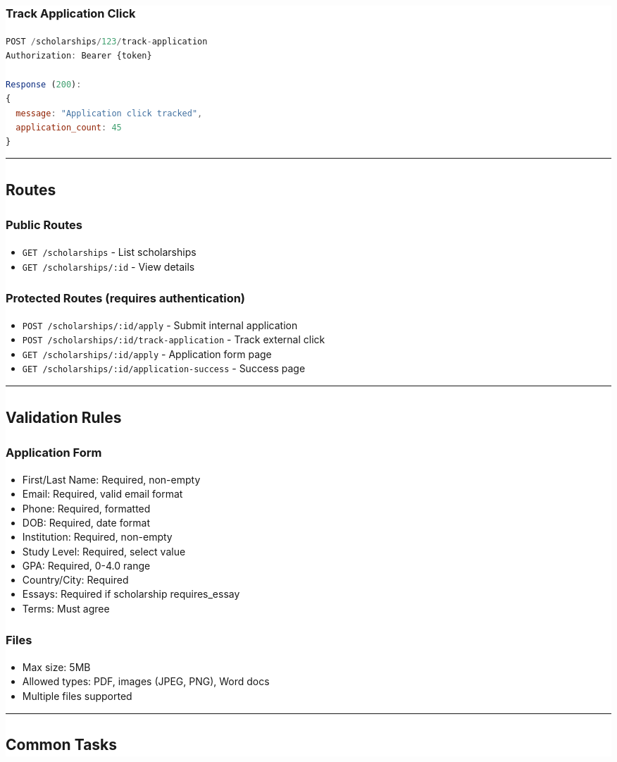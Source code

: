 ### Track Application Click
```javascript
POST /scholarships/123/track-application
Authorization: Bearer {token}

Response (200):
{
  message: "Application click tracked",
  application_count: 45
}
```

---

## Routes

### Public Routes
- `GET /scholarships` - List scholarships
- `GET /scholarships/:id` - View details

### Protected Routes (requires authentication)
- `POST /scholarships/:id/apply` - Submit internal application
- `POST /scholarships/:id/track-application` - Track external click
- `GET /scholarships/:id/apply` - Application form page
- `GET /scholarships/:id/application-success` - Success page

---

## Validation Rules

### Application Form
- First/Last Name: Required, non-empty
- Email: Required, valid email format
- Phone: Required, formatted
- DOB: Required, date format
- Institution: Required, non-empty
- Study Level: Required, select value
- GPA: Required, 0-4.0 range
- Country/City: Required
- Essays: Required if scholarship requires_essay
- Terms: Must agree

### Files
- Max size: 5MB
- Allowed types: PDF, images (JPEG, PNG), Word docs
- Multiple files supported

---

## Common Tasks

